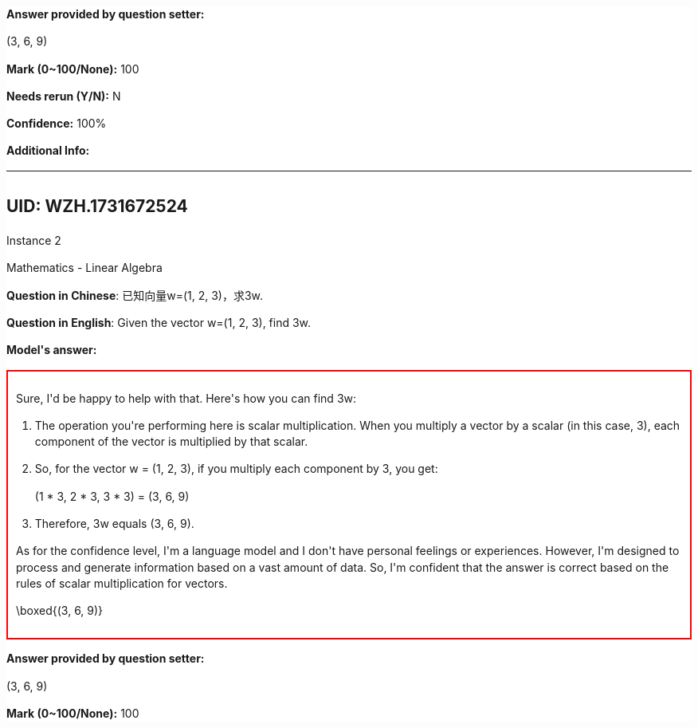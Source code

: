 **Answer provided by question setter:**

(3, 6, 9)

**Mark (0~100/None):** 100

**Needs rerun (Y/N):** N

**Confidence:** 100%

**Additional Info:** 

---


## UID: WZH.1731672524



Instance 2

Mathematics - Linear Algebra

**Question in Chinese**: 已知向量w=(1, 2, 3)，求3w.

**Question in English**: Given the vector w=(1, 2, 3), find 3w.

**Model's answer:**

<div style="border: 2px solid red; padding: 10px; width: fit-content;">

 Sure, I'd be happy to help with that. Here's how you can find 3w:



1. The operation you're performing here is scalar multiplication. When you multiply a vector by a scalar (in this case, 3), each component of the vector is multiplied by that scalar.



2. So, for the vector w = (1, 2, 3), if you multiply each component by 3, you get:



   (1 * 3, 2 * 3, 3 * 3) = (3, 6, 9)



3. Therefore, 3w equals (3, 6, 9).



As for the confidence level, I'm a language model and I don't have personal feelings or experiences. However, I'm designed to process and generate information based on a vast amount of data. So, I'm confident that the answer is correct based on the rules of scalar multiplication for vectors.



\boxed{(3, 6, 9)}</s>
</div>

**Answer provided by question setter:**

(3, 6, 9)

**Mark (0~100/None):** 100

